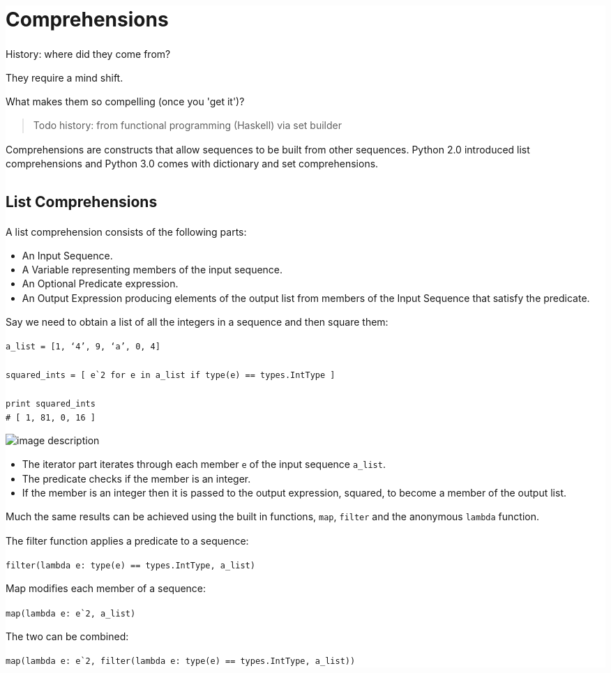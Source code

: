 Comprehensions
==============

History: where did they come from?

They require a mind shift.

What makes them so compelling (once you 'get it')?

> Todo history: from functional programming (Haskell) via set builder

Comprehensions are constructs that allow sequences to be built from
other sequences. Python 2.0 introduced list comprehensions and Python
3.0 comes with dictionary and set comprehensions.

List Comprehensions
-------------------

A list comprehension consists of the following parts:

-   An Input Sequence.
-   A Variable representing members of the input sequence.
-   An Optional Predicate expression.
-   An Output Expression producing elements of the output list from
    members of the Input Sequence that satisfy the predicate.

Say we need to obtain a list of all the integers in a sequence and then
square them:

    a_list = [1, ‘4’, 9, ‘a’, 0, 4]

    squared_ints = [ e`2 for e in a_list if type(e) == types.IntType ]

    print squared_ints
    # [ 1, 81, 0, 16 ]

![image description](_images/listComprehensions)

-   The iterator part iterates through each member `e` of the input
    sequence `a_list`.
-   The predicate checks if the member is an integer.
-   If the member is an integer then it is passed to the output
    expression, squared, to become a member of the output list.

Much the same results can be achieved using the built in functions,
`map`, `filter` and the anonymous `lambda` function.

The filter function applies a predicate to a sequence:

    filter(lambda e: type(e) == types.IntType, a_list)

Map modifies each member of a sequence:

    map(lambda e: e`2, a_list)

The two can be combined:

    map(lambda e: e`2, filter(lambda e: type(e) == types.IntType, a_list))
